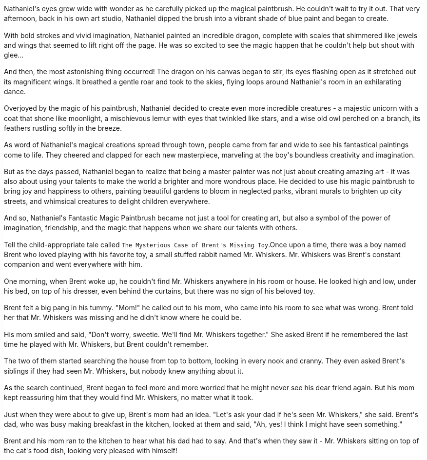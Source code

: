 Nathaniel's eyes grew wide with wonder as he carefully picked up the magical paintbrush. He couldn't wait to try it out. That very afternoon, back in his own art studio, Nathaniel dipped the brush into a vibrant shade of blue paint and began to create.

With bold strokes and vivid imagination, Nathaniel painted an incredible dragon, complete with scales that shimmered like jewels and wings that seemed to lift right off the page. He was so excited to see the magic happen that he couldn't help but shout with glee...

And then, the most astonishing thing occurred! The dragon on his canvas began to stir, its eyes flashing open as it stretched out its magnificent wings. It breathed a gentle roar and took to the skies, flying loops around Nathaniel's room in an exhilarating dance.

Overjoyed by the magic of his paintbrush, Nathaniel decided to create even more incredible creatures - a majestic unicorn with a coat that shone like moonlight, a mischievous lemur with eyes that twinkled like stars, and a wise old owl perched on a branch, its feathers rustling softly in the breeze.

As word of Nathaniel's magical creations spread through town, people came from far and wide to see his fantastical paintings come to life. They cheered and clapped for each new masterpiece, marveling at the boy's boundless creativity and imagination.

But as the days passed, Nathaniel began to realize that being a master painter was not just about creating amazing art - it was also about using your talents to make the world a brighter and more wondrous place. He decided to use his magic paintbrush to bring joy and happiness to others, painting beautiful gardens to bloom in neglected parks, vibrant murals to brighten up city streets, and whimsical creatures to delight children everywhere.

And so, Nathaniel's Fantastic Magic Paintbrush became not just a tool for creating art, but also a symbol of the power of imagination, friendship, and the magic that happens when we share our talents with others.<end>

Tell the child-appropriate tale called `The Mysterious Case of Brent's Missing Toy`.<start>Once upon a time, there was a boy named Brent who loved playing with his favorite toy, a small stuffed rabbit named Mr. Whiskers. Mr. Whiskers was Brent's constant companion and went everywhere with him.

One morning, when Brent woke up, he couldn't find Mr. Whiskers anywhere in his room or house. He looked high and low, under his bed, on top of his dresser, even behind the curtains, but there was no sign of his beloved toy.

Brent felt a big pang in his tummy. "Mom!" he called out to his mom, who came into his room to see what was wrong. Brent told her that Mr. Whiskers was missing and he didn't know where he could be.

His mom smiled and said, "Don't worry, sweetie. We'll find Mr. Whiskers together." She asked Brent if he remembered the last time he played with Mr. Whiskers, but Brent couldn't remember.

The two of them started searching the house from top to bottom, looking in every nook and cranny. They even asked Brent's siblings if they had seen Mr. Whiskers, but nobody knew anything about it.

As the search continued, Brent began to feel more and more worried that he might never see his dear friend again. But his mom kept reassuring him that they would find Mr. Whiskers, no matter what it took.

Just when they were about to give up, Brent's mom had an idea. "Let's ask your dad if he's seen Mr. Whiskers," she said. Brent's dad, who was busy making breakfast in the kitchen, looked at them and said, "Ah, yes! I think I might have seen something."

Brent and his mom ran to the kitchen to hear what his dad had to say. And that's when they saw it - Mr. Whiskers sitting on top of the cat's food dish, looking very pleased with himself!

